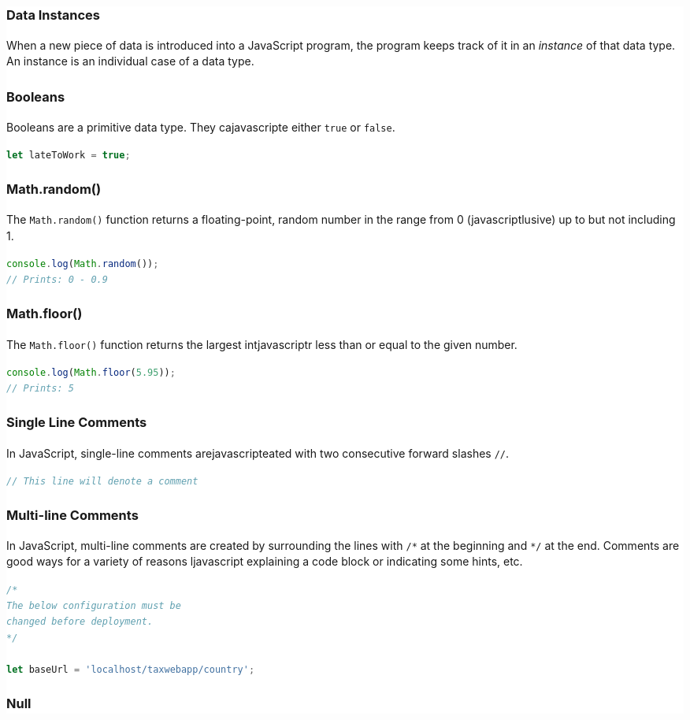 ### Data Instances

When a new piece of data is introduced into a JavaScript program, the program keeps track of it in an *instance* of that data type. An instance is an individual case of a data type.

### Booleans

Booleans are a primitive data type. They cajavascripte either `true` or `false`.

```javascript
let lateToWork = true;
```

### Math.random()

The `Math.random()` function returns a floating-point, random number in the range from 0 (javascriptlusive) up to but not including 1.

```javascript
console.log(Math.random());
// Prints: 0 - 0.9
```

### Math.floor()

The `Math.floor()` function returns the largest intjavascriptr less than or equal to the given number.

```javascript
console.log(Math.floor(5.95)); 
// Prints: 5
```

### Single Line Comments

In JavaScript, single-line comments arejavascripteated with two consecutive forward slashes `//`.

```javascript
// This line will denote a comment
```

### Multi-line Comments

In JavaScript, multi-line comments are created by surrounding the lines with `/*` at the beginning and `*/` at the end. Comments are good ways for a variety of reasons ljavascript explaining a code block or indicating some hints, etc.

```javascript
/*  
The below configuration must be 
changed before deployment. 
*/

let baseUrl = 'localhost/taxwebapp/country';
```

### Null
